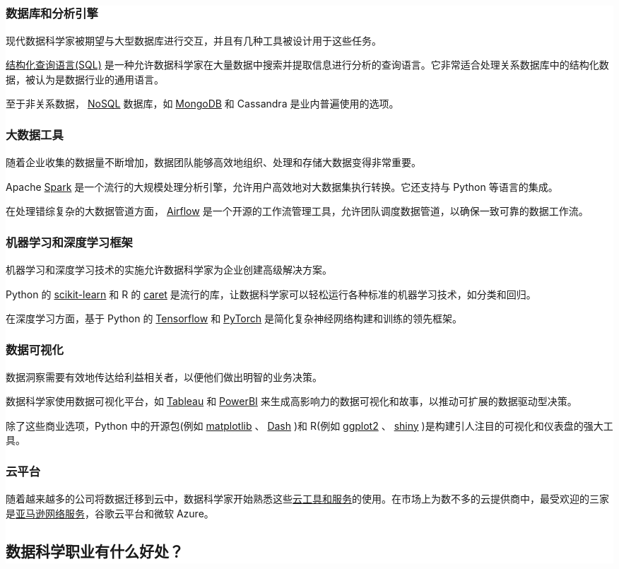 ### 数据库和分析引擎

现代数据科学家被期望与大型数据库进行交互，并且有几种工具被设计用于这些任务。

[结构化查询语言(SQL)](https://web.archive.org/web/20220627024634/https://www.datacamp.com/courses/introduction-to-sql) 是一种允许数据科学家在大量数据中搜索并提取信息进行分析的查询语言。它非常适合处理关系数据库中的结构化数据，被认为是数据行业的通用语言。

至于非关系数据， [NoSQL](https://web.archive.org/web/20220627024634/https://www.datacamp.com/courses/nosql-concepts) 数据库，如 [MongoDB](https://web.archive.org/web/20220627024634/https://www.datacamp.com/courses/introduction-to-using-mongodb-for-data-science-with-python) 和 Cassandra 是业内普遍使用的选项。

### 大数据工具

随着企业收集的数据量不断增加，数据团队能够高效地组织、处理和存储大数据变得非常重要。

Apache [Spark](https://web.archive.org/web/20220627024634/https://www.datacamp.com/courses/introduction-to-pyspark) 是一个流行的大规模处理分析引擎，允许用户高效地对大数据集执行转换。它还支持与 Python 等语言的集成。

在处理错综复杂的大数据管道方面， [Airflow](https://web.archive.org/web/20220627024634/https://www.datacamp.com/courses/introduction-to-airflow-in-python) 是一个开源的工作流管理工具，允许团队调度数据管道，以确保一致可靠的数据工作流。

### 机器学习和深度学习框架

机器学习和深度学习技术的实施允许数据科学家为企业创建高级解决方案。

Python 的 [scikit-learn](https://web.archive.org/web/20220627024634/https://www.datacamp.com/courses/supervised-learning-with-scikit-learn) 和 R 的 [caret](https://web.archive.org/web/20220627024634/https://www.datacamp.com/courses/machine-learning-with-caret-in-r) 是流行的库，让数据科学家可以轻松运行各种标准的机器学习技术，如分类和回归。

在深度学习方面，基于 Python 的 [Tensorflow](https://web.archive.org/web/20220627024634/https://www.datacamp.com/courses/introduction-to-tensorflow-in-python) 和 [PyTorch](https://web.archive.org/web/20220627024634/https://www.datacamp.com/courses/introduction-to-deep-learning-with-pytorch) 是简化复杂神经网络构建和训练的领先框架。

### 数据可视化

数据洞察需要有效地传达给利益相关者，以便他们做出明智的业务决策。

数据科学家使用数据可视化平台，如 [Tableau](https://web.archive.org/web/20220627024634/https://www.datacamp.com/courses/introduction-to-tableau) 和 [PowerBI](https://web.archive.org/web/20220627024634/https://www.datacamp.com/courses/introduction-to-power-bi) 来生成高影响力的数据可视化和故事，以推动可扩展的数据驱动型决策。

除了这些商业选项，Python 中的开源包(例如 [matplotlib](https://web.archive.org/web/20220627024634/https://www.datacamp.com/courses/introduction-to-data-visualization-with-matplotlib) 、 [Dash](https://web.archive.org/web/20220627024634/https://www.datacamp.com/courses/building-dashboards-with-dash-and-plotly) )和 R(例如 [ggplot2](https://web.archive.org/web/20220627024634/https://www.datacamp.com/courses/introduction-to-data-visualization-with-ggplot2) 、 [shiny](https://web.archive.org/web/20220627024634/https://www.datacamp.com/courses/building-dashboards-with-shinydashboard) )是构建引人注目的可视化和仪表盘的强大工具。

### 云平台

随着越来越多的公司将数据迁移到云中，数据科学家开始熟悉这些[云工具和服务](https://web.archive.org/web/20220627024634/https://www.datacamp.com/courses/cloud-computing-for-everyone)的使用。在市场上为数不多的云提供商中，最受欢迎的三家是[亚马逊网络服务](https://web.archive.org/web/20220627024634/https://www.datacamp.com/courses/aws-cloud-concepts)，谷歌云平台和微软 Azure。

## 数据科学职业有什么好处？
